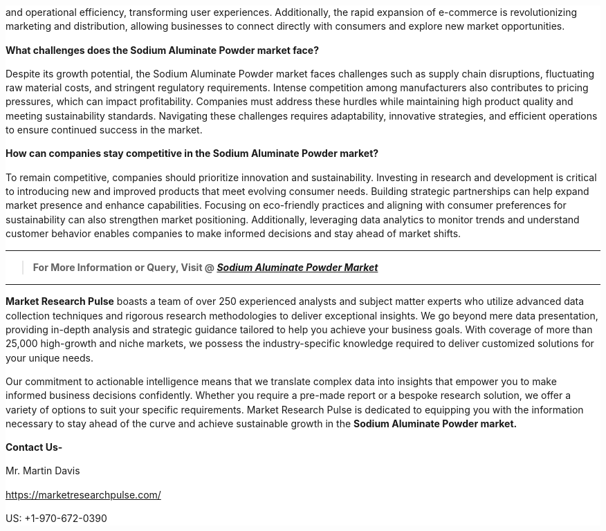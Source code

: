 and operational efficiency, transforming user experiences. Additionally, the rapid expansion of e-commerce is revolutionizing marketing and distribution, allowing businesses to connect directly with consumers and explore new market opportunities.</p><p><strong>What challenges does the Sodium Aluminate Powder market face?</strong></p><p>Despite its growth potential, the Sodium Aluminate Powder market faces challenges such as supply chain disruptions, fluctuating raw material costs, and stringent regulatory requirements. Intense competition among manufacturers also contributes to pricing pressures, which can impact profitability. Companies must address these hurdles while maintaining high product quality and meeting sustainability standards. Navigating these challenges requires adaptability, innovative strategies, and efficient operations to ensure continued success in the market.</p><p><strong>How can companies stay competitive in the Sodium Aluminate Powder market?</strong></p><p>To remain competitive, companies should prioritize innovation and sustainability. Investing in research and development is critical to introducing new and improved products that meet evolving consumer needs. Building strategic partnerships can help expand market presence and enhance capabilities. Focusing on eco-friendly practices and aligning with consumer preferences for sustainability can also strengthen market positioning. Additionally, leveraging data analytics to monitor trends and understand customer behavior enables companies to make informed decisions and stay ahead of market shifts.</p><hr /><blockquote><p><strong>For More Information or Query, Visit @&nbsp;<em><a href="https://marketresearchpulse.com/report/11379/sodium-aluminate-powder-market?utm_source=Linkedin&utm_medium=0116">Sodium Aluminate Powder Market</a></em></strong></p></blockquote><hr /><p><strong>Market Research Pulse</strong> boasts a team of over 250 experienced analysts and subject matter experts who utilize advanced data collection techniques and rigorous research methodologies to deliver exceptional insights. We go beyond mere data presentation, providing in-depth analysis and strategic guidance tailored to help you achieve your business goals. With coverage of more than 25,000 high-growth and niche markets, we possess the industry-specific knowledge required to deliver customized solutions for your unique needs.</p><p>Our commitment to actionable intelligence means that we translate complex data into insights that empower you to make informed business decisions confidently. Whether you require a pre-made report or a bespoke research solution, we offer a variety of options to suit your specific requirements. Market Research Pulse is dedicated to equipping you with the information necessary to stay ahead of the curve and achieve sustainable growth in the <strong>Sodium Aluminate Powder market.</strong></p><p><strong>Contact Us-</strong></p><p>Mr. Martin Davis</p><p>https://marketresearchpulse.com/</p><p>US: +1-970-672-0390</p>
